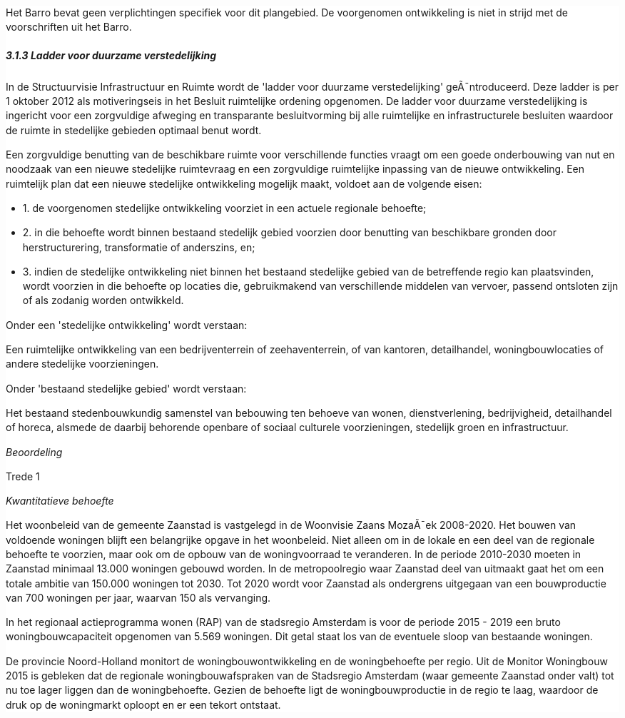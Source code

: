 Het Barro bevat geen verplichtingen specifiek voor dit plangebied. De voorgenomen ontwikkeling is niet in strijd met de voorschriften uit het Barro.

##### 3\.1\.3 Ladder voor duurzame verstedelijking

In de Structuurvisie Infrastructuur en Ruimte wordt de 'ladder voor duurzame verstedelijking' geÃ¯ntroduceerd. Deze ladder is per 1 oktober 2012 als motiveringseis in het Besluit ruimtelijke ordening opgenomen. De ladder voor duurzame verstedelijking is ingericht voor een zorgvuldige afweging en transparante besluitvorming bij alle ruimtelijke en infrastructurele besluiten waardoor de ruimte in stedelijke gebieden optimaal benut wordt.

Een zorgvuldige benutting van de beschikbare ruimte voor verschillende functies vraagt om een goede onderbouwing van nut en noodzaak van een nieuwe stedelijke ruimtevraag en een zorgvuldige ruimtelijke inpassing van de nieuwe ontwikkeling. Een ruimtelijk plan dat een nieuwe stedelijke ontwikkeling mogelijk maakt, voldoet aan de volgende eisen:

* 1\. de voorgenomen stedelijke ontwikkeling voorziet in een actuele regionale behoefte;

* 2\. in die behoefte wordt binnen bestaand stedelijk gebied voorzien door benutting van beschikbare gronden door herstructurering, transformatie of anderszins, en;

* 3\. indien de stedelijke ontwikkeling niet binnen het bestaand stedelijke gebied van de betreffende regio kan plaatsvinden, wordt voorzien in die behoefte op locaties die, gebruikmakend van verschillende middelen van vervoer, passend ontsloten zijn of als zodanig worden ontwikkeld.

Onder een 'stedelijke ontwikkeling' wordt verstaan:

Een ruimtelijke ontwikkeling van een bedrijventerrein of zeehaventerrein, of van kantoren, detailhandel, woningbouwlocaties of andere stedelijke voorzieningen.

Onder 'bestaand stedelijke gebied' wordt verstaan:

Het bestaand stedenbouwkundig samenstel van bebouwing ten behoeve van wonen, dienstverlening, bedrijvigheid, detailhandel of horeca, alsmede de daarbij behorende openbare of sociaal culturele voorzieningen, stedelijk groen en infrastructuur.

*Beoordeling*

Trede 1

*Kwantitatieve behoefte*

Het woonbeleid van de gemeente Zaanstad is vastgelegd in de Woonvisie Zaans MozaÃ¯ek 2008\-2020\. Het bouwen van voldoende woningen blijft een belangrijke opgave in het woonbeleid. Niet alleen om in de lokale en een deel van de regionale behoefte te voorzien, maar ook om de opbouw van de woningvoorraad te veranderen. In de periode 2010\-2030 moeten in Zaanstad minimaal 13\.000 woningen gebouwd worden. In de metropoolregio waar Zaanstad deel van uitmaakt gaat het om een totale ambitie van 150\.000 woningen tot 2030\. Tot 2020 wordt voor Zaanstad als ondergrens uitgegaan van een bouwproductie van 700 woningen per jaar, waarvan 150 als vervanging.

In het regionaal actieprogramma wonen (RAP) van de stadsregio Amsterdam is voor de periode 2015 \- 2019 een bruto woningbouwcapaciteit opgenomen van 5\.569 woningen. Dit getal staat los van de eventuele sloop van bestaande woningen.

De provincie Noord\-Holland monitort de woningbouwontwikkeling en de woningbehoefte per regio. Uit de Monitor Woningbouw 2015 is gebleken dat de regionale woningbouwafspraken van de Stadsregio Amsterdam (waar gemeente Zaanstad onder valt) tot nu toe lager liggen dan de woningbehoefte. Gezien de behoefte ligt de woningbouwproductie in de regio te laag, waardoor de druk op de woningmarkt oploopt en er een tekort ontstaat.
